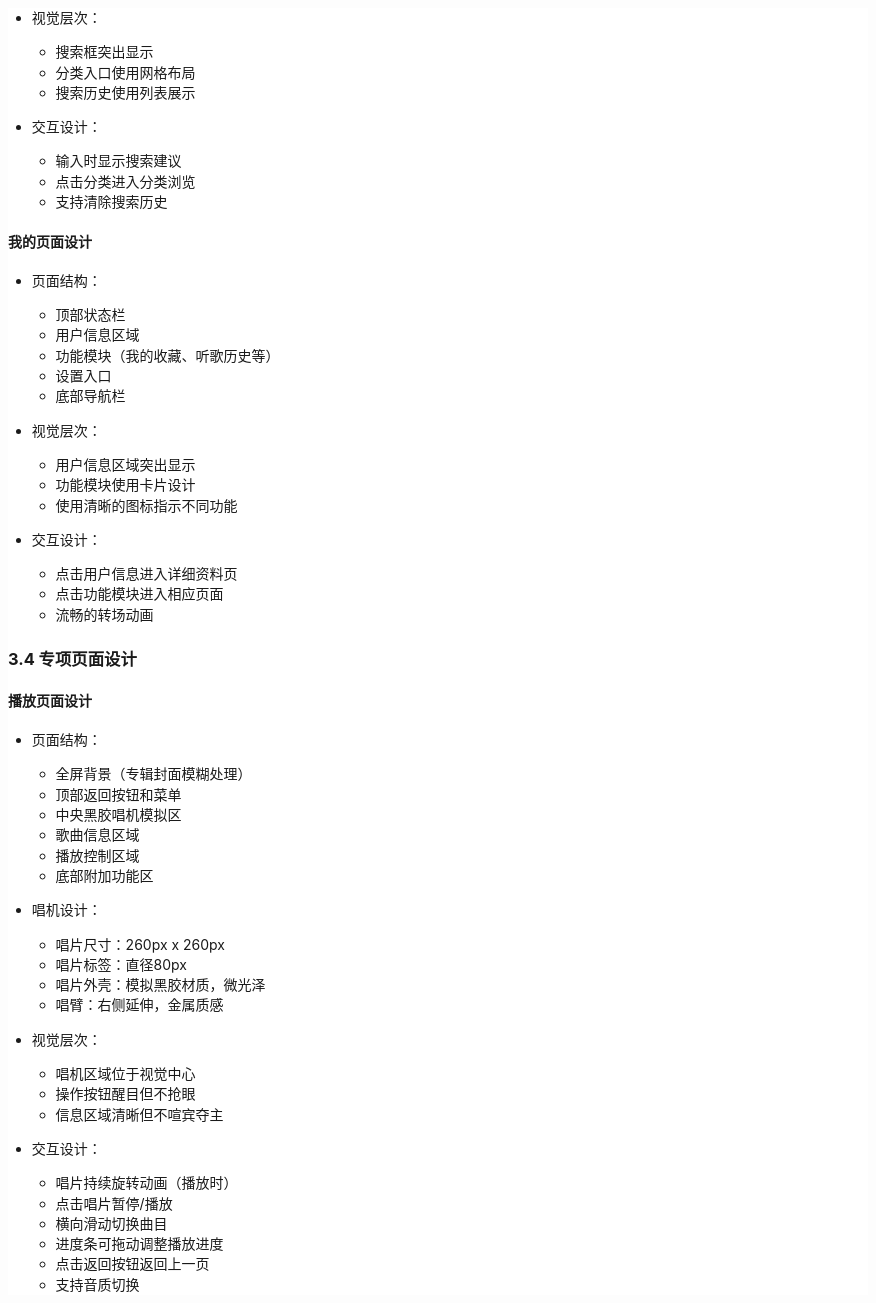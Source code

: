 - 视觉层次：
  - 搜索框突出显示
  - 分类入口使用网格布局
  - 搜索历史使用列表展示

- 交互设计：
  - 输入时显示搜索建议
  - 点击分类进入分类浏览
  - 支持清除搜索历史

#### 我的页面设计
- 页面结构：
  - 顶部状态栏
  - 用户信息区域
  - 功能模块（我的收藏、听歌历史等）
  - 设置入口
  - 底部导航栏

- 视觉层次：
  - 用户信息区域突出显示
  - 功能模块使用卡片设计
  - 使用清晰的图标指示不同功能

- 交互设计：
  - 点击用户信息进入详细资料页
  - 点击功能模块进入相应页面
  - 流畅的转场动画

### 3.4 专项页面设计

#### 播放页面设计
- 页面结构：
  - 全屏背景（专辑封面模糊处理）
  - 顶部返回按钮和菜单
  - 中央黑胶唱机模拟区
  - 歌曲信息区域
  - 播放控制区域
  - 底部附加功能区

- 唱机设计：
  - 唱片尺寸：260px x 260px
  - 唱片标签：直径80px
  - 唱片外壳：模拟黑胶材质，微光泽
  - 唱臂：右侧延伸，金属质感

- 视觉层次：
  - 唱机区域位于视觉中心
  - 操作按钮醒目但不抢眼
  - 信息区域清晰但不喧宾夺主

- 交互设计：
  - 唱片持续旋转动画（播放时）
  - 点击唱片暂停/播放
  - 横向滑动切换曲目
  - 进度条可拖动调整播放进度
  - 点击返回按钮返回上一页
  - 支持音质切换
